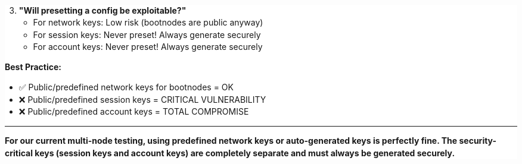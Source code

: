 3. **"Will presetting a config be exploitable?"**
   - For network keys: Low risk (bootnodes are public anyway)
   - For session keys: Never preset! Always generate securely
   - For account keys: Never preset! Always generate securely

**Best Practice:**
- ✅ Public/predefined network keys for bootnodes = OK
- ❌ Public/predefined session keys = CRITICAL VULNERABILITY
- ❌ Public/predefined account keys = TOTAL COMPROMISE

---

**For our current multi-node testing, using predefined network keys or auto-generated keys is perfectly fine. The security-critical keys (session keys and account keys) are completely separate and must always be generated securely.**
